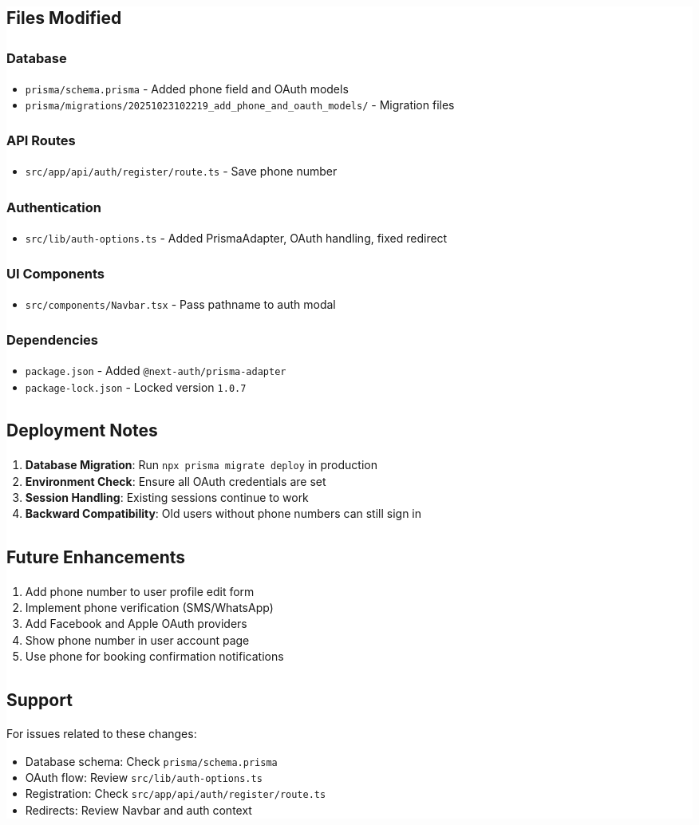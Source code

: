 ## Files Modified

### Database

- `prisma/schema.prisma` - Added phone field and OAuth models
- `prisma/migrations/20251023102219_add_phone_and_oauth_models/` - Migration files

### API Routes

- `src/app/api/auth/register/route.ts` - Save phone number

### Authentication

- `src/lib/auth-options.ts` - Added PrismaAdapter, OAuth handling, fixed redirect

### UI Components

- `src/components/Navbar.tsx` - Pass pathname to auth modal

### Dependencies

- `package.json` - Added `@next-auth/prisma-adapter`
- `package-lock.json` - Locked version `1.0.7`

## Deployment Notes

1. **Database Migration**: Run `npx prisma migrate deploy` in production
2. **Environment Check**: Ensure all OAuth credentials are set
3. **Session Handling**: Existing sessions continue to work
4. **Backward Compatibility**: Old users without phone numbers can still sign in

## Future Enhancements

1. Add phone number to user profile edit form
2. Implement phone verification (SMS/WhatsApp)
3. Add Facebook and Apple OAuth providers
4. Show phone number in user account page
5. Use phone for booking confirmation notifications

## Support

For issues related to these changes:

- Database schema: Check `prisma/schema.prisma`
- OAuth flow: Review `src/lib/auth-options.ts`
- Registration: Check `src/app/api/auth/register/route.ts`
- Redirects: Review Navbar and auth context
